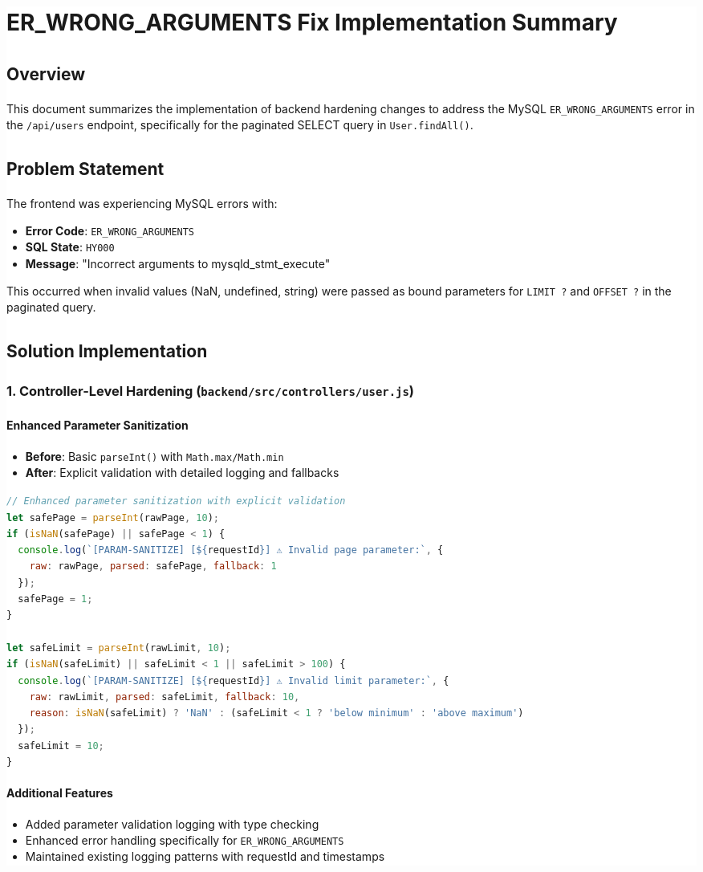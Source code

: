 # ER_WRONG_ARGUMENTS Fix Implementation Summary

## Overview
This document summarizes the implementation of backend hardening changes to address the MySQL `ER_WRONG_ARGUMENTS` error in the `/api/users` endpoint, specifically for the paginated SELECT query in `User.findAll()`.

## Problem Statement
The frontend was experiencing MySQL errors with:
- **Error Code**: `ER_WRONG_ARGUMENTS`
- **SQL State**: `HY000`
- **Message**: "Incorrect arguments to mysqld_stmt_execute"

This occurred when invalid values (NaN, undefined, string) were passed as bound parameters for `LIMIT ?` and `OFFSET ?` in the paginated query.

## Solution Implementation

### 1. Controller-Level Hardening (`backend/src/controllers/user.js`)

#### Enhanced Parameter Sanitization
- **Before**: Basic `parseInt()` with `Math.max/Math.min`
- **After**: Explicit validation with detailed logging and fallbacks

```javascript
// Enhanced parameter sanitization with explicit validation
let safePage = parseInt(rawPage, 10);
if (isNaN(safePage) || safePage < 1) {
  console.log(`[PARAM-SANITIZE] [${requestId}] ⚠️ Invalid page parameter:`, {
    raw: rawPage, parsed: safePage, fallback: 1
  });
  safePage = 1;
}

let safeLimit = parseInt(rawLimit, 10);
if (isNaN(safeLimit) || safeLimit < 1 || safeLimit > 100) {
  console.log(`[PARAM-SANITIZE] [${requestId}] ⚠️ Invalid limit parameter:`, {
    raw: rawLimit, parsed: safeLimit, fallback: 10,
    reason: isNaN(safeLimit) ? 'NaN' : (safeLimit < 1 ? 'below minimum' : 'above maximum')
  });
  safeLimit = 10;
}
```

#### Additional Features
- Added parameter validation logging with type checking
- Enhanced error handling specifically for `ER_WRONG_ARGUMENTS`
- Maintained existing logging patterns with requestId and timestamps
